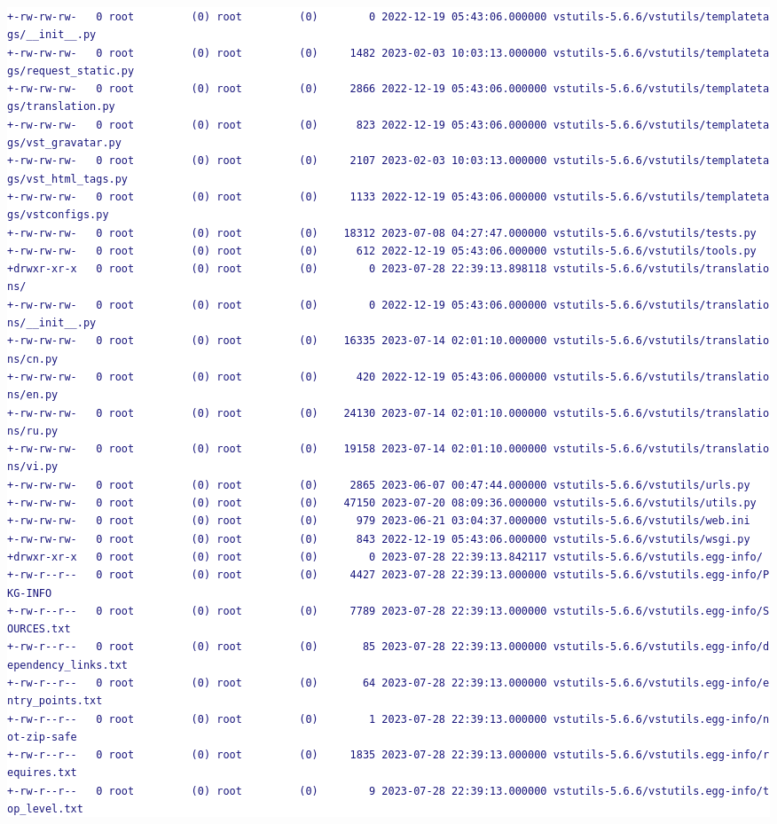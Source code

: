 ```diff
+-rw-rw-rw-   0 root         (0) root         (0)        0 2022-12-19 05:43:06.000000 vstutils-5.6.6/vstutils/templatetags/__init__.py
+-rw-rw-rw-   0 root         (0) root         (0)     1482 2023-02-03 10:03:13.000000 vstutils-5.6.6/vstutils/templatetags/request_static.py
+-rw-rw-rw-   0 root         (0) root         (0)     2866 2022-12-19 05:43:06.000000 vstutils-5.6.6/vstutils/templatetags/translation.py
+-rw-rw-rw-   0 root         (0) root         (0)      823 2022-12-19 05:43:06.000000 vstutils-5.6.6/vstutils/templatetags/vst_gravatar.py
+-rw-rw-rw-   0 root         (0) root         (0)     2107 2023-02-03 10:03:13.000000 vstutils-5.6.6/vstutils/templatetags/vst_html_tags.py
+-rw-rw-rw-   0 root         (0) root         (0)     1133 2022-12-19 05:43:06.000000 vstutils-5.6.6/vstutils/templatetags/vstconfigs.py
+-rw-rw-rw-   0 root         (0) root         (0)    18312 2023-07-08 04:27:47.000000 vstutils-5.6.6/vstutils/tests.py
+-rw-rw-rw-   0 root         (0) root         (0)      612 2022-12-19 05:43:06.000000 vstutils-5.6.6/vstutils/tools.py
+drwxr-xr-x   0 root         (0) root         (0)        0 2023-07-28 22:39:13.898118 vstutils-5.6.6/vstutils/translations/
+-rw-rw-rw-   0 root         (0) root         (0)        0 2022-12-19 05:43:06.000000 vstutils-5.6.6/vstutils/translations/__init__.py
+-rw-rw-rw-   0 root         (0) root         (0)    16335 2023-07-14 02:01:10.000000 vstutils-5.6.6/vstutils/translations/cn.py
+-rw-rw-rw-   0 root         (0) root         (0)      420 2022-12-19 05:43:06.000000 vstutils-5.6.6/vstutils/translations/en.py
+-rw-rw-rw-   0 root         (0) root         (0)    24130 2023-07-14 02:01:10.000000 vstutils-5.6.6/vstutils/translations/ru.py
+-rw-rw-rw-   0 root         (0) root         (0)    19158 2023-07-14 02:01:10.000000 vstutils-5.6.6/vstutils/translations/vi.py
+-rw-rw-rw-   0 root         (0) root         (0)     2865 2023-06-07 00:47:44.000000 vstutils-5.6.6/vstutils/urls.py
+-rw-rw-rw-   0 root         (0) root         (0)    47150 2023-07-20 08:09:36.000000 vstutils-5.6.6/vstutils/utils.py
+-rw-rw-rw-   0 root         (0) root         (0)      979 2023-06-21 03:04:37.000000 vstutils-5.6.6/vstutils/web.ini
+-rw-rw-rw-   0 root         (0) root         (0)      843 2022-12-19 05:43:06.000000 vstutils-5.6.6/vstutils/wsgi.py
+drwxr-xr-x   0 root         (0) root         (0)        0 2023-07-28 22:39:13.842117 vstutils-5.6.6/vstutils.egg-info/
+-rw-r--r--   0 root         (0) root         (0)     4427 2023-07-28 22:39:13.000000 vstutils-5.6.6/vstutils.egg-info/PKG-INFO
+-rw-r--r--   0 root         (0) root         (0)     7789 2023-07-28 22:39:13.000000 vstutils-5.6.6/vstutils.egg-info/SOURCES.txt
+-rw-r--r--   0 root         (0) root         (0)       85 2023-07-28 22:39:13.000000 vstutils-5.6.6/vstutils.egg-info/dependency_links.txt
+-rw-r--r--   0 root         (0) root         (0)       64 2023-07-28 22:39:13.000000 vstutils-5.6.6/vstutils.egg-info/entry_points.txt
+-rw-r--r--   0 root         (0) root         (0)        1 2023-07-28 22:39:13.000000 vstutils-5.6.6/vstutils.egg-info/not-zip-safe
+-rw-r--r--   0 root         (0) root         (0)     1835 2023-07-28 22:39:13.000000 vstutils-5.6.6/vstutils.egg-info/requires.txt
+-rw-r--r--   0 root         (0) root         (0)        9 2023-07-28 22:39:13.000000 vstutils-5.6.6/vstutils.egg-info/top_level.txt
```
